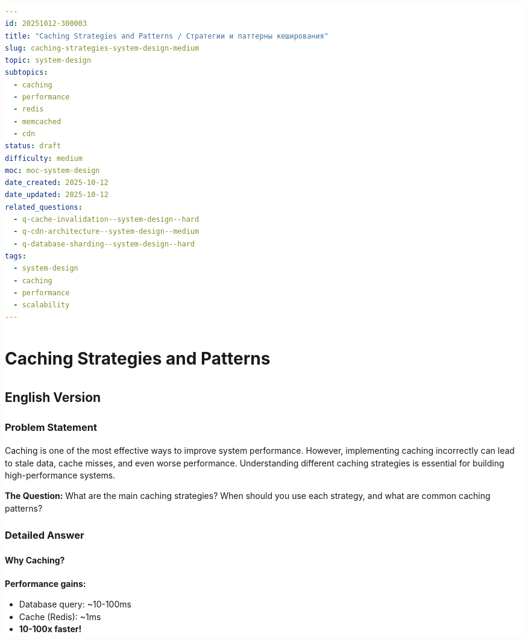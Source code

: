 ```yaml
---
id: 20251012-300003
title: "Caching Strategies and Patterns / Стратегии и паттерны кеширования"
slug: caching-strategies-system-design-medium
topic: system-design
subtopics:
  - caching
  - performance
  - redis
  - memcached
  - cdn
status: draft
difficulty: medium
moc: moc-system-design
date_created: 2025-10-12
date_updated: 2025-10-12
related_questions:
  - q-cache-invalidation--system-design--hard
  - q-cdn-architecture--system-design--medium
  - q-database-sharding--system-design--hard
tags:
  - system-design
  - caching
  - performance
  - scalability
---
```


# Caching Strategies and Patterns

## English Version

### Problem Statement

Caching is one of the most effective ways to improve system performance. However, implementing caching incorrectly can lead to stale data, cache misses, and even worse performance. Understanding different caching strategies is essential for building high-performance systems.

**The Question:** What are the main caching strategies? When should you use each strategy, and what are common caching patterns?

### Detailed Answer

#### Why Caching?

**Performance gains:**
- Database query: ~10-100ms
- Cache (Redis): ~1ms
- **10-100x faster!**
